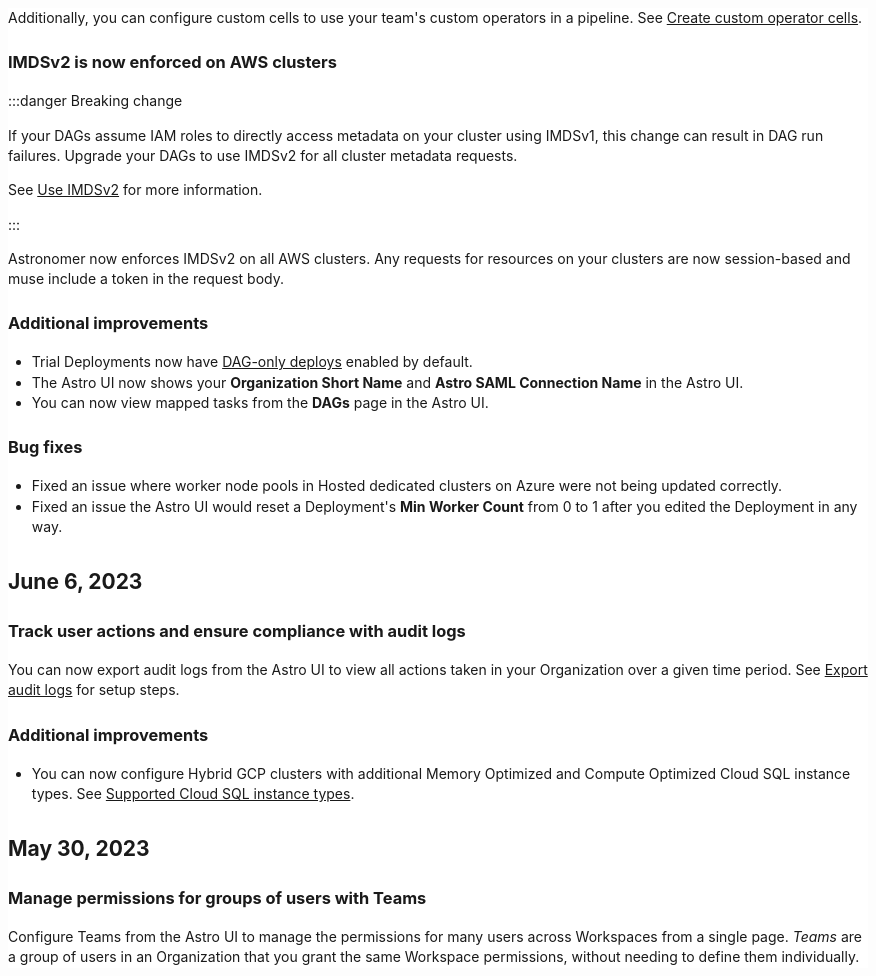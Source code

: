 Additionally, you can configure custom cells to use your team's custom operators in a pipeline. See [Create custom operator cells](https://www.astronomer.io/docs/astro/cloud-ide/use-airflow-operators#create-custom-operator-cells).

### IMDSv2 is now enforced on AWS clusters

:::danger Breaking change

If your DAGs assume IAM roles to directly access metadata on your cluster using IMDSv1, this change can result in DAG run failures. Upgrade your DAGs to use IMDSv2 for all cluster metadata requests.

See [Use IMDSv2](https://docs.aws.amazon.com/AWSEC2/latest/UserGuide/configuring-instance-metadata-service.html) for more information.

:::

Astronomer now enforces IMDSv2 on all AWS clusters. Any requests for resources on your clusters are now session-based and muse include a token in the request body.

### Additional improvements

- Trial Deployments now have [DAG-only deploys](https://www.astronomer.io/docs/astro/deploy-code#deploy-dags-only) enabled by default.
- The Astro UI now shows your **Organization Short Name** and **Astro SAML Connection Name** in the Astro UI.
- You can now view mapped tasks from the **DAGs** page in the Astro UI.

### Bug fixes

- Fixed an issue where worker node pools in Hosted dedicated clusters on Azure were not being updated correctly.
- Fixed an issue the Astro UI would reset a Deployment's **Min Worker Count** from 0 to 1 after you edited the Deployment in any way.

## June 6, 2023

### Track user actions and ensure compliance with audit logs

You can now export audit logs from the Astro UI to view all actions taken in your Organization over a given time period. See [Export audit logs](audit-logs.md) for setup steps.

### Additional improvements

- You can now configure Hybrid GCP clusters with additional Memory Optimized and Compute Optimized Cloud SQL instance types. See [Supported Cloud SQL instance types](resource-reference-gcp-hybrid.md#supported-cloud-sql-instance-types).

## May 30, 2023

### Manage permissions for groups of users with Teams

Configure Teams from the Astro UI to manage the permissions for many users across Workspaces from a single page. _Teams_ are a group of users in an Organization that you grant the same Workspace permissions, without needing to define them individually.
